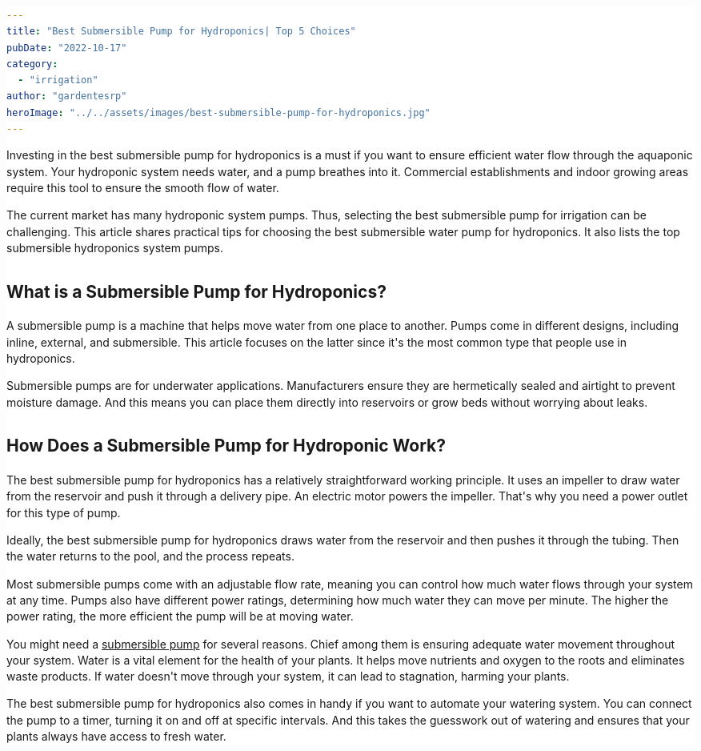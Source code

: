 ```yaml
---
title: "Best Submersible Pump for Hydroponics| Top 5 Choices"
pubDate: "2022-10-17"
category: 
  - "irrigation"
author: "gardentesrp"
heroImage: "../../assets/images/best-submersible-pump-for-hydroponics.jpg"
---
```


Investing in the best submersible pump for hydroponics is a must if you want to ensure efficient water flow through the aquaponic system. Your hydroponic system needs water, and a pump breathes into it. Commercial establishments and indoor growing areas require this tool to ensure the smooth flow of water. 

The current market has many hydroponic system pumps. Thus, selecting the best submersible pump for irrigation can be challenging. This article shares practical tips for choosing the best submersible water pump for hydroponics. It also lists the top submersible hydroponics system pumps.

## What is a Submersible Pump for Hydroponics?

A submersible pump is a machine that helps move water from one place to another. Pumps come in different designs, including inline, external, and submersible. This article focuses on the latter since it's the most common type that people use in hydroponics.

Submersible pumps are for underwater applications. Manufacturers ensure they are hermetically sealed and airtight to prevent moisture damage. And this means you can place them directly into reservoirs or grow beds without worrying about leaks.

## How Does a Submersible Pump for Hydroponic Work?

The best submersible pump for hydroponics has a relatively straightforward working principle. It uses an impeller to draw water from the reservoir and push it through a delivery pipe. An electric motor powers the impeller. That's why you need a power outlet for this type of pump.

Ideally, the best submersible pump for hydroponics draws water from the reservoir and then pushes it through the tubing. Then the water returns to the pool, and the process repeats.

Most submersible pumps come with an adjustable flow rate, meaning you can control how much water flows through your system at any time. Pumps also have different power ratings, determining how much water they can move per minute. The higher the power rating, the more efficient the pump will be at moving water.

You might need a [submersible pump](https://en.wikipedia.org/wiki/Submersible_pump) for several reasons. Chief among them is ensuring adequate water movement throughout your system. Water is a vital element for the health of your plants. It helps move nutrients and oxygen to the roots and eliminates waste products. If water doesn't move through your system, it can lead to stagnation, harming your plants.

The best submersible pump for hydroponics also comes in handy if you want to automate your watering system. You can connect the pump to a timer, turning it on and off at specific intervals. And this takes the guesswork out of watering and ensures that your plants always have access to fresh water.
